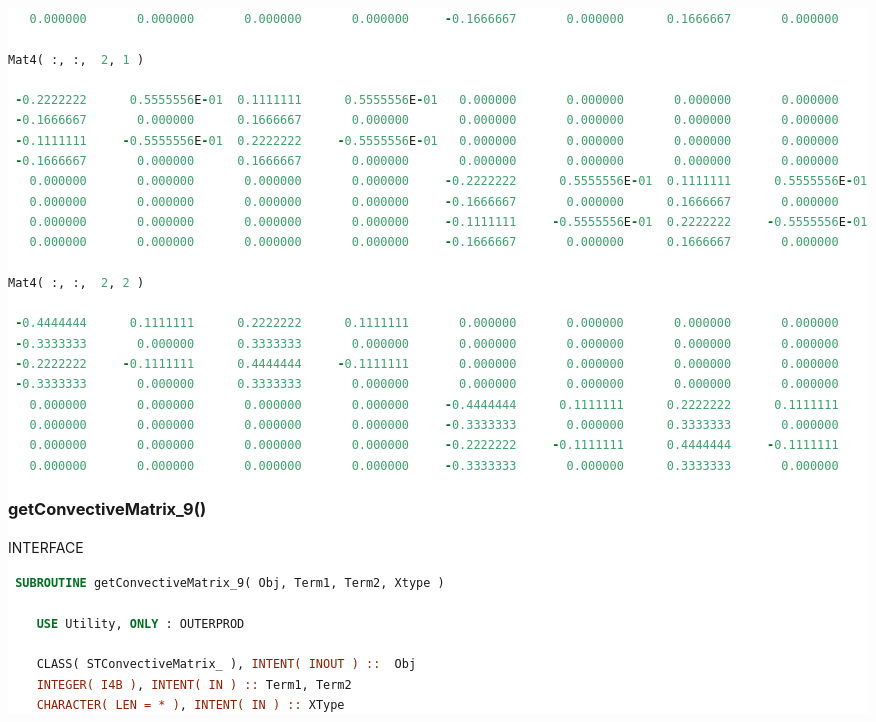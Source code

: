 ```fortran
   0.000000       0.000000       0.000000       0.000000     -0.1666667       0.000000      0.1666667       0.000000

Mat4( :, :,  2, 1 )

 -0.2222222      0.5555556E-01  0.1111111      0.5555556E-01   0.000000       0.000000       0.000000       0.000000
 -0.1666667       0.000000      0.1666667       0.000000       0.000000       0.000000       0.000000       0.000000
 -0.1111111     -0.5555556E-01  0.2222222     -0.5555556E-01   0.000000       0.000000       0.000000       0.000000
 -0.1666667       0.000000      0.1666667       0.000000       0.000000       0.000000       0.000000       0.000000
   0.000000       0.000000       0.000000       0.000000     -0.2222222      0.5555556E-01  0.1111111      0.5555556E-01
   0.000000       0.000000       0.000000       0.000000     -0.1666667       0.000000      0.1666667       0.000000
   0.000000       0.000000       0.000000       0.000000     -0.1111111     -0.5555556E-01  0.2222222     -0.5555556E-01
   0.000000       0.000000       0.000000       0.000000     -0.1666667       0.000000      0.1666667       0.000000

Mat4( :, :,  2, 2 )

 -0.4444444      0.1111111      0.2222222      0.1111111       0.000000       0.000000       0.000000       0.000000
 -0.3333333       0.000000      0.3333333       0.000000       0.000000       0.000000       0.000000       0.000000
 -0.2222222     -0.1111111      0.4444444     -0.1111111       0.000000       0.000000       0.000000       0.000000
 -0.3333333       0.000000      0.3333333       0.000000       0.000000       0.000000       0.000000       0.000000
   0.000000       0.000000       0.000000       0.000000     -0.4444444      0.1111111      0.2222222      0.1111111
   0.000000       0.000000       0.000000       0.000000     -0.3333333       0.000000      0.3333333       0.000000
   0.000000       0.000000       0.000000       0.000000     -0.2222222     -0.1111111      0.4444444     -0.1111111
   0.000000       0.000000       0.000000       0.000000     -0.3333333       0.000000      0.3333333       0.000000
```

### getConvectiveMatrix_9()

INTERFACE

```fortran
 SUBROUTINE getConvectiveMatrix_9( Obj, Term1, Term2, Xtype )

    USE Utility, ONLY : OUTERPROD

    CLASS( STConvectiveMatrix_ ), INTENT( INOUT ) ::  Obj
    INTEGER( I4B ), INTENT( IN ) :: Term1, Term2
    CHARACTER( LEN = * ), INTENT( IN ) :: XType
```
